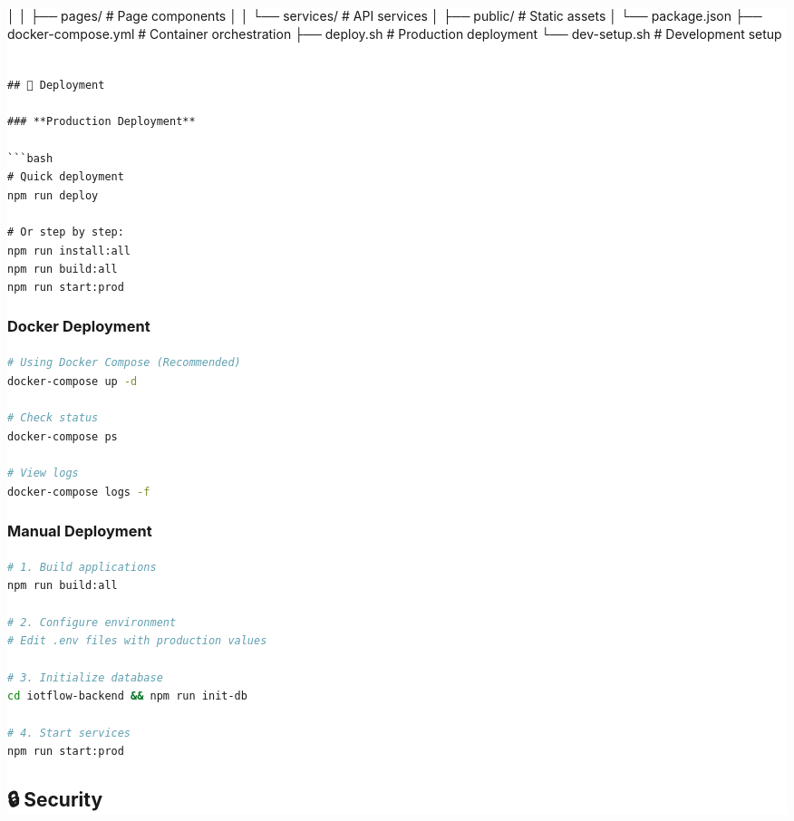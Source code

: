 │   │   ├── pages/          # Page components
│   │   └── services/       # API services
│   ├── public/             # Static assets
│   └── package.json
├── docker-compose.yml       # Container orchestration
├── deploy.sh               # Production deployment
└── dev-setup.sh           # Development setup
```

## 🐳 Deployment

### **Production Deployment**

```bash
# Quick deployment
npm run deploy

# Or step by step:
npm run install:all
npm run build:all
npm run start:prod
```

### **Docker Deployment**

```bash
# Using Docker Compose (Recommended)
docker-compose up -d

# Check status
docker-compose ps

# View logs
docker-compose logs -f
```

### **Manual Deployment**

```bash
# 1. Build applications
npm run build:all

# 2. Configure environment
# Edit .env files with production values

# 3. Initialize database
cd iotflow-backend && npm run init-db

# 4. Start services
npm run start:prod
```

## 🔒 Security
